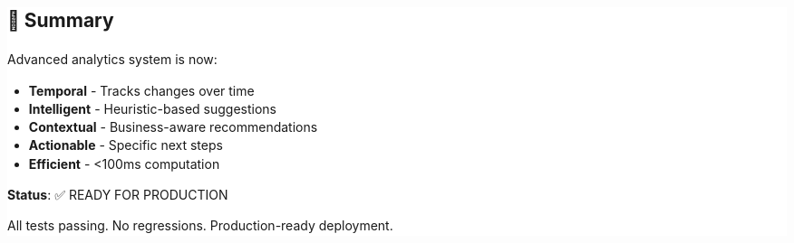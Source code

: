 
## 🎉 Summary

Advanced analytics system is now:
- **Temporal** - Tracks changes over time
- **Intelligent** - Heuristic-based suggestions
- **Contextual** - Business-aware recommendations
- **Actionable** - Specific next steps
- **Efficient** - <100ms computation

**Status**: ✅ READY FOR PRODUCTION

All tests passing. No regressions. Production-ready deployment.





